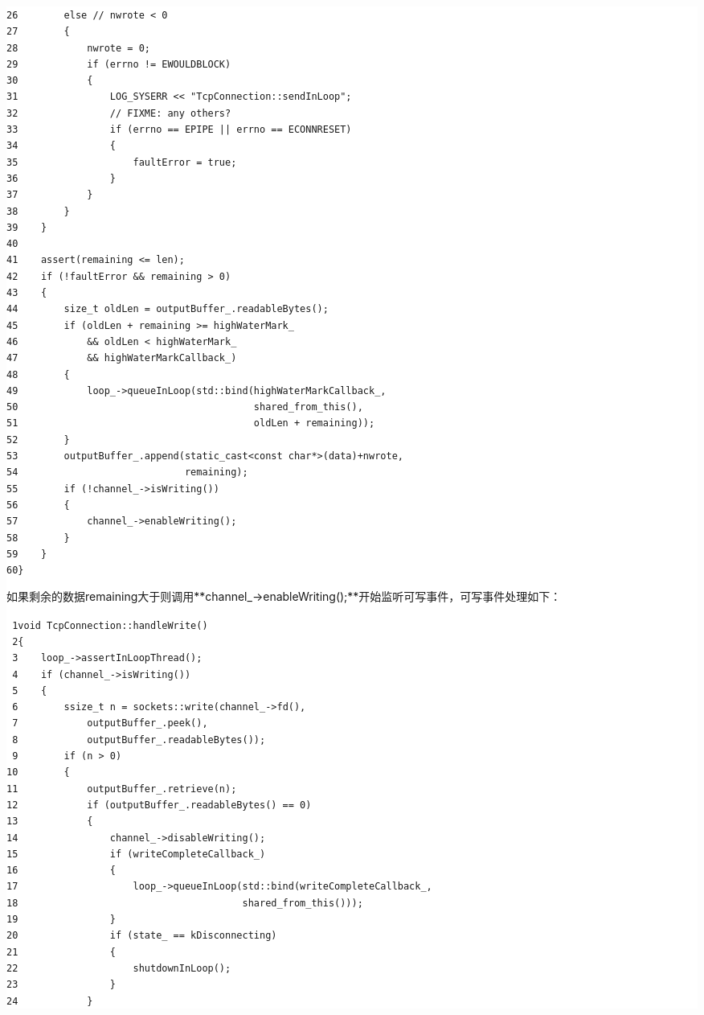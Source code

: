 ```
26        else // nwrote < 0  
27        {  
28            nwrote = 0;  
29            if (errno != EWOULDBLOCK)  
30            {  
31                LOG_SYSERR << "TcpConnection::sendInLoop";
32                // FIXME: any others?   
33                if (errno == EPIPE || errno == ECONNRESET)  
34                {  
35                    faultError = true;  
36                }  
37            }  
38        }  
39    }  
40
41    assert(remaining <= len);  
42    if (!faultError && remaining > 0)  
43    {  
44        size_t oldLen = outputBuffer_.readableBytes();  
45        if (oldLen + remaining >= highWaterMark_                          
46            && oldLen < highWaterMark_  
47            && highWaterMarkCallback_)  
48        {  
49            loop_->queueInLoop(std::bind(highWaterMarkCallback_,
50                                         shared_from_this(),
51                                         oldLen + remaining));  
52        }  
53        outputBuffer_.append(static_cast<const char*>(data)+nwrote,
54                             remaining);  
55        if (!channel_->isWriting())  
56        {  
57            channel_->enableWriting();  
58        }  
59    }  
60} 
```

如果剩余的数据remaining大于则调用**channel_->enableWriting();**开始监听可写事件，可写事件处理如下：

```
 1void TcpConnection::handleWrite()  
 2{  
 3    loop_->assertInLoopThread();  
 4    if (channel_->isWriting())  
 5    {  
 6        ssize_t n = sockets::write(channel_->fd(),  
 7            outputBuffer_.peek(),  
 8            outputBuffer_.readableBytes());  
 9        if (n > 0)  
10        {  
11            outputBuffer_.retrieve(n);  
12            if (outputBuffer_.readableBytes() == 0)  
13            {  
14                channel_->disableWriting();  
15                if (writeCompleteCallback_)  
16                {  
17                    loop_->queueInLoop(std::bind(writeCompleteCallback_, 
18                                       shared_from_this()));  
19                }   
20                if (state_ == kDisconnecting)  
21                {  
22                    shutdownInLoop();  
23                }  
24            }  
```